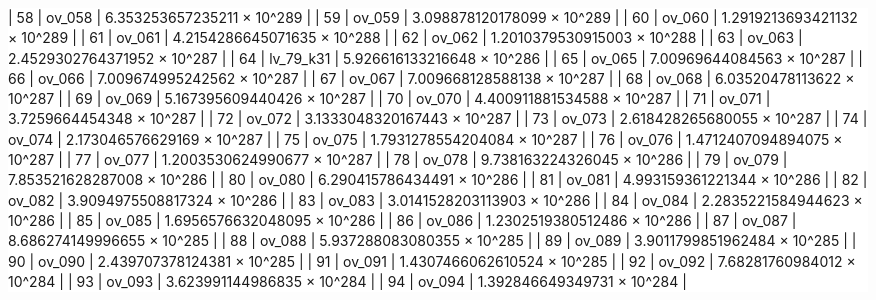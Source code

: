 | 58 | ov_058 | 6.353253657235211 × 10^289 |
| 59 | ov_059 | 3.098878120178099 × 10^289 |
| 60 | ov_060 | 1.2919213693421132 × 10^289 |
| 61 | ov_061 | 4.2154286645071635 × 10^288 |
| 62 | ov_062 | 1.2010379530915003 × 10^288 |
| 63 | ov_063 | 2.4529302764371952 × 10^287 |
| 64 | lv_79_k31 | 5.926616133216648 × 10^286 |
| 65 | ov_065 | 7.00969644084563 × 10^287 |
| 66 | ov_066 | 7.009674995242562 × 10^287 |
| 67 | ov_067 | 7.009668128588138 × 10^287 |
| 68 | ov_068 | 6.03520478113622 × 10^287 |
| 69 | ov_069 | 5.167395609440426 × 10^287 |
| 70 | ov_070 | 4.400911881534588 × 10^287 |
| 71 | ov_071 | 3.7259664454348 × 10^287 |
| 72 | ov_072 | 3.1333048320167443 × 10^287 |
| 73 | ov_073 | 2.618428265680055 × 10^287 |
| 74 | ov_074 | 2.173046576629169 × 10^287 |
| 75 | ov_075 | 1.7931278554204084 × 10^287 |
| 76 | ov_076 | 1.4712407094894075 × 10^287 |
| 77 | ov_077 | 1.2003530624990677 × 10^287 |
| 78 | ov_078 | 9.738163224326045 × 10^286 |
| 79 | ov_079 | 7.853521628287008 × 10^286 |
| 80 | ov_080 | 6.290415786434491 × 10^286 |
| 81 | ov_081 | 4.993159361221344 × 10^286 |
| 82 | ov_082 | 3.9094975508817324 × 10^286 |
| 83 | ov_083 | 3.0141528203113903 × 10^286 |
| 84 | ov_084 | 2.2835221584944623 × 10^286 |
| 85 | ov_085 | 1.6956576632048095 × 10^286 |
| 86 | ov_086 | 1.2302519380512486 × 10^286 |
| 87 | ov_087 | 8.686274149996655 × 10^285 |
| 88 | ov_088 | 5.937288083080355 × 10^285 |
| 89 | ov_089 | 3.9011799851962484 × 10^285 |
| 90 | ov_090 | 2.439707378124381 × 10^285 |
| 91 | ov_091 | 1.4307466062610524 × 10^285 |
| 92 | ov_092 | 7.68281760984012 × 10^284 |
| 93 | ov_093 | 3.623991144986835 × 10^284 |
| 94 | ov_094 | 1.392846649349731 × 10^284 |